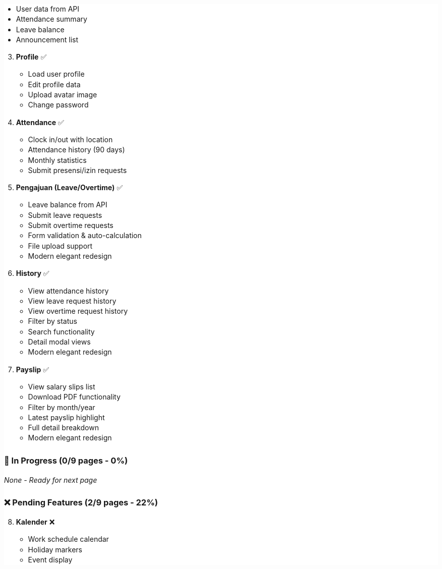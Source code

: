    - User data from API
   - Attendance summary
   - Leave balance
   - Announcement list

3. **Profile** ✅

   - Load user profile
   - Edit profile data
   - Upload avatar image
   - Change password

4. **Attendance** ✅

   - Clock in/out with location
   - Attendance history (90 days)
   - Monthly statistics
   - Submit presensi/izin requests

5. **Pengajuan (Leave/Overtime)** ✅

   - Leave balance from API
   - Submit leave requests
   - Submit overtime requests
   - Form validation & auto-calculation
   - File upload support
   - Modern elegant redesign

6. **History** ✅

   - View attendance history
   - View leave request history
   - View overtime request history
   - Filter by status
   - Search functionality
   - Detail modal views
   - Modern elegant redesign

7. **Payslip** ✅
   - View salary slips list
   - Download PDF functionality
   - Filter by month/year
   - Latest payslip highlight
   - Full detail breakdown
   - Modern elegant redesign

### 🔄 In Progress (0/9 pages - 0%)

_None - Ready for next page_

### ❌ Pending Features (2/9 pages - 22%)

8. **Kalender** ❌

   - Work schedule calendar
   - Holiday markers
   - Event display

